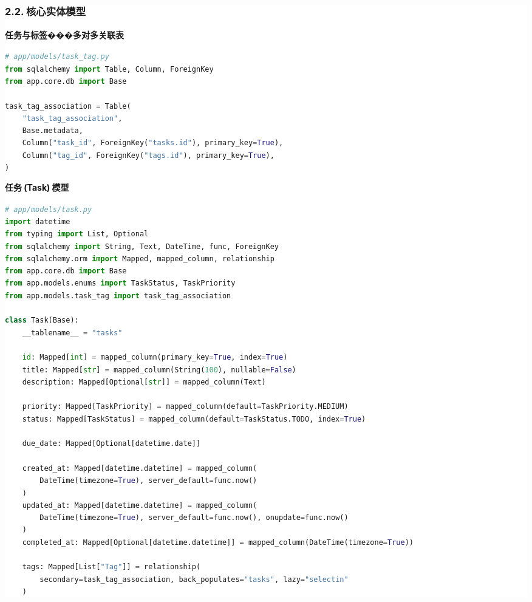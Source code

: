 ### 2.2. 核心实体模型

**任务与标签���多对多关联表**

```python
# app/models/task_tag.py
from sqlalchemy import Table, Column, ForeignKey
from app.core.db import Base

task_tag_association = Table(
    "task_tag_association",
    Base.metadata,
    Column("task_id", ForeignKey("tasks.id"), primary_key=True),
    Column("tag_id", ForeignKey("tags.id"), primary_key=True),
)
```

**任务 (Task) 模型**

```python
# app/models/task.py
import datetime
from typing import List, Optional
from sqlalchemy import String, Text, DateTime, func, ForeignKey
from sqlalchemy.orm import Mapped, mapped_column, relationship
from app.core.db import Base
from app.models.enums import TaskStatus, TaskPriority
from app.models.task_tag import task_tag_association

class Task(Base):
    __tablename__ = "tasks"

    id: Mapped[int] = mapped_column(primary_key=True, index=True)
    title: Mapped[str] = mapped_column(String(100), nullable=False)
    description: Mapped[Optional[str]] = mapped_column(Text)
    
    priority: Mapped[TaskPriority] = mapped_column(default=TaskPriority.MEDIUM)
    status: Mapped[TaskStatus] = mapped_column(default=TaskStatus.TODO, index=True)
    
    due_date: Mapped[Optional[datetime.date]]
    
    created_at: Mapped[datetime.datetime] = mapped_column(
        DateTime(timezone=True), server_default=func.now()
    )
    updated_at: Mapped[datetime.datetime] = mapped_column(
        DateTime(timezone=True), server_default=func.now(), onupdate=func.now()
    )
    completed_at: Mapped[Optional[datetime.datetime]] = mapped_column(DateTime(timezone=True))

    tags: Mapped[List["Tag"]] = relationship(
        secondary=task_tag_association, back_populates="tasks", lazy="selectin"
    )
```
